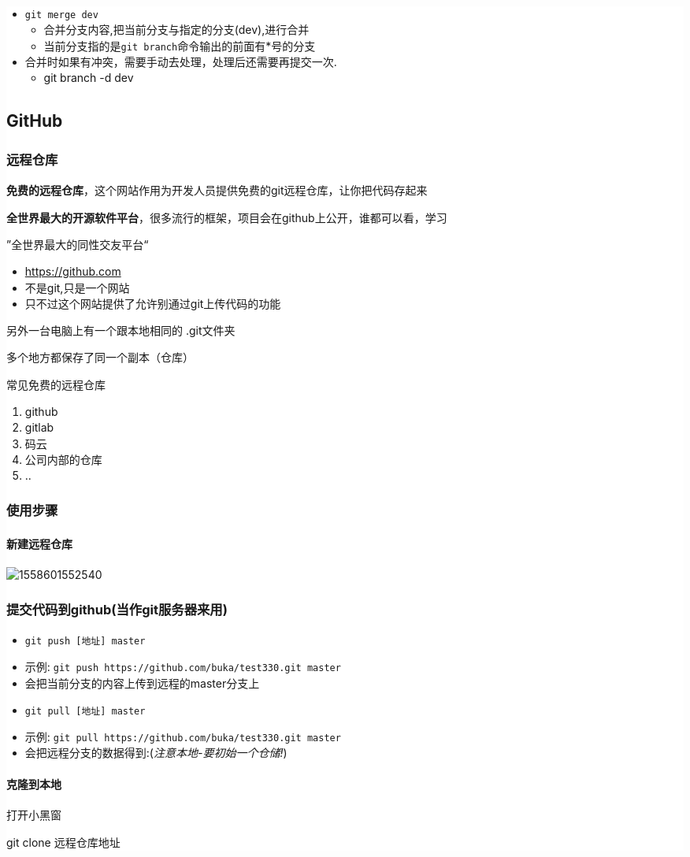 - `git merge dev`
  + 合并分支内容,把当前分支与指定的分支(dev),进行合并
  + 当前分支指的是`git branch`命令输出的前面有*号的分支
- 合并时如果有冲突，需要手动去处理，处理后还需要再提交一次.
  - git branch -d dev

## GitHub 

### 远程仓库

**免费的远程仓库**，这个网站作用为开发人员提供免费的git远程仓库，让你把代码存起来

**全世界最大的开源软件平台**，很多流行的框架，项目会在github上公开，谁都可以看，学习

”全世界最大的同性交友平台“

- https://github.com
- 不是git,只是一个网站
- 只不过这个网站提供了允许别通过git上传代码的功能

另外一台电脑上有一个跟本地相同的 .git文件夹

多个地方都保存了同一个副本（仓库）

常见免费的远程仓库

1. github
2. gitlab
3. 码云
4. 公司内部的仓库
5. ..

### 使用步骤

#### 新建远程仓库



![1558601552540](assets/1558601552540.png)

### 提交代码到github(当作git服务器来用)

- `git push [地址] master`

 + 示例: `git push https://github.com/buka/test330.git master`
 + 会把当前分支的内容上传到远程的master分支上

- `git pull [地址] master`

 + 示例: `git pull https://github.com/buka/test330.git master`
 + 会把远程分支的数据得到:(*注意本地-要初始一个仓储!*)

#### 克隆到本地 

打开小黑窗

git clone 远程仓库地址
